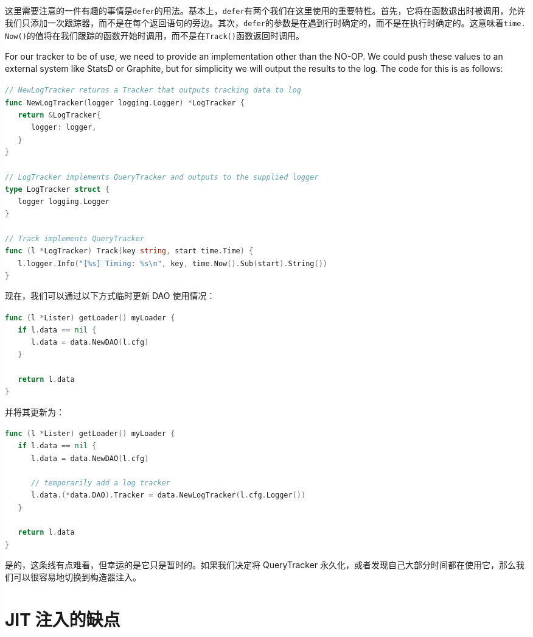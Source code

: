 这里需要注意的一件有趣的事情是`defer`的用法。基本上，`defer`有两个我们在这里使用的重要特性。首先，它将在函数退出时被调用，允许我们只添加一次跟踪器，而不是在每个返回语句的旁边。其次，`defer`的参数是在遇到行时确定的，而不是在执行时确定的。这意味着`time.Now()`的值将在我们跟踪的函数开始时调用，而不是在`Track()`函数返回时调用。

For our tracker to be of use, we need to provide an implementation other than the NO-OP. We could push these values to an external system like StatsD or Graphite, but for simplicity we will output the results to the log. The code for this is as follows:

```go
// NewLogTracker returns a Tracker that outputs tracking data to log
func NewLogTracker(logger logging.Logger) *LogTracker {
   return &LogTracker{
      logger: logger,
   }
}

// LogTracker implements QueryTracker and outputs to the supplied logger
type LogTracker struct {
   logger logging.Logger
}

// Track implements QueryTracker
func (l *LogTracker) Track(key string, start time.Time) {
   l.logger.Info("[%s] Timing: %s\n", key, time.Now().Sub(start).String())
}
```

现在，我们可以通过以下方式临时更新 DAO 使用情况：

```go
func (l *Lister) getLoader() myLoader {
   if l.data == nil {
      l.data = data.NewDAO(l.cfg)
   }

   return l.data
}
```

并将其更新为：

```go
func (l *Lister) getLoader() myLoader {
   if l.data == nil {
      l.data = data.NewDAO(l.cfg)

      // temporarily add a log tracker
      l.data.(*data.DAO).Tracker = data.NewLogTracker(l.cfg.Logger())
   }

   return l.data
}
```

是的，这条线有点难看，但幸运的是它只是暂时的。如果我们决定将 QueryTracker 永久化，或者发现自己大部分时间都在使用它，那么我们可以很容易地切换到构造器注入。

# JIT 注入的缺点
